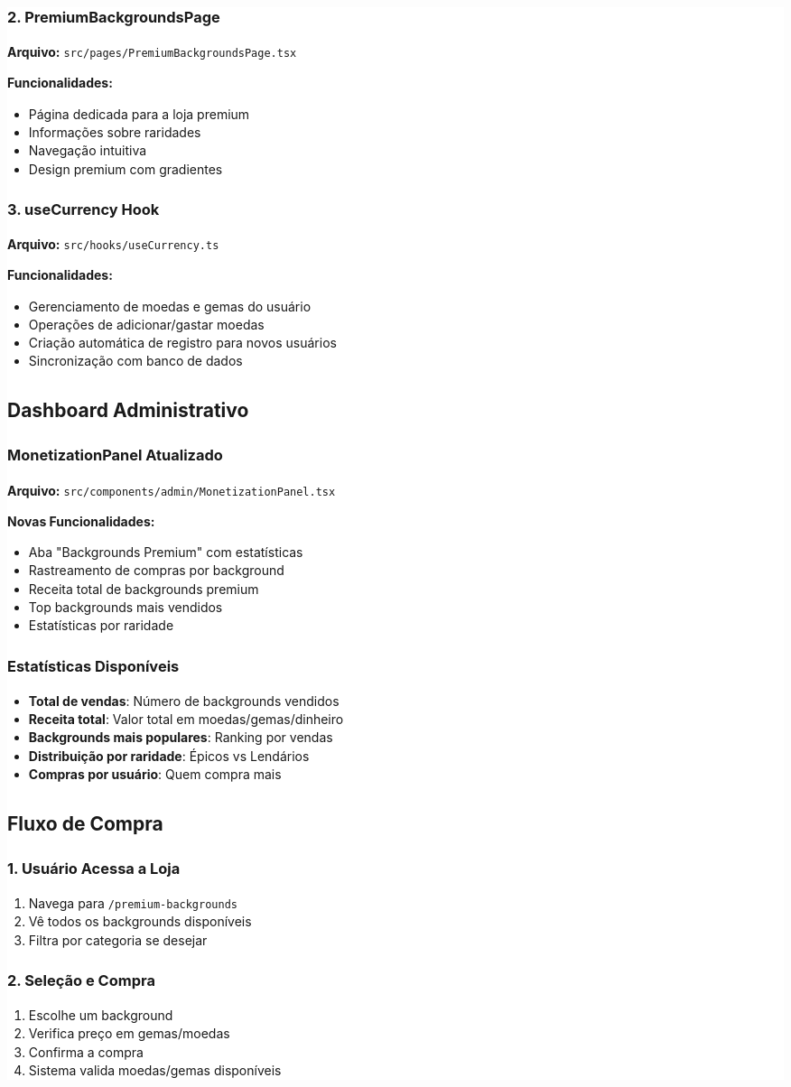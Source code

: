 ### 2. PremiumBackgroundsPage
**Arquivo:** `src/pages/PremiumBackgroundsPage.tsx`

**Funcionalidades:**
- Página dedicada para a loja premium
- Informações sobre raridades
- Navegação intuitiva
- Design premium com gradientes

### 3. useCurrency Hook
**Arquivo:** `src/hooks/useCurrency.ts`

**Funcionalidades:**
- Gerenciamento de moedas e gemas do usuário
- Operações de adicionar/gastar moedas
- Criação automática de registro para novos usuários
- Sincronização com banco de dados

## Dashboard Administrativo

### MonetizationPanel Atualizado
**Arquivo:** `src/components/admin/MonetizationPanel.tsx`

**Novas Funcionalidades:**
- Aba "Backgrounds Premium" com estatísticas
- Rastreamento de compras por background
- Receita total de backgrounds premium
- Top backgrounds mais vendidos
- Estatísticas por raridade

### Estatísticas Disponíveis
- **Total de vendas**: Número de backgrounds vendidos
- **Receita total**: Valor total em moedas/gemas/dinheiro
- **Backgrounds mais populares**: Ranking por vendas
- **Distribuição por raridade**: Épicos vs Lendários
- **Compras por usuário**: Quem compra mais

## Fluxo de Compra

### 1. Usuário Acessa a Loja
1. Navega para `/premium-backgrounds`
2. Vê todos os backgrounds disponíveis
3. Filtra por categoria se desejar

### 2. Seleção e Compra
1. Escolhe um background
2. Verifica preço em gemas/moedas
3. Confirma a compra
4. Sistema valida moedas/gemas disponíveis
